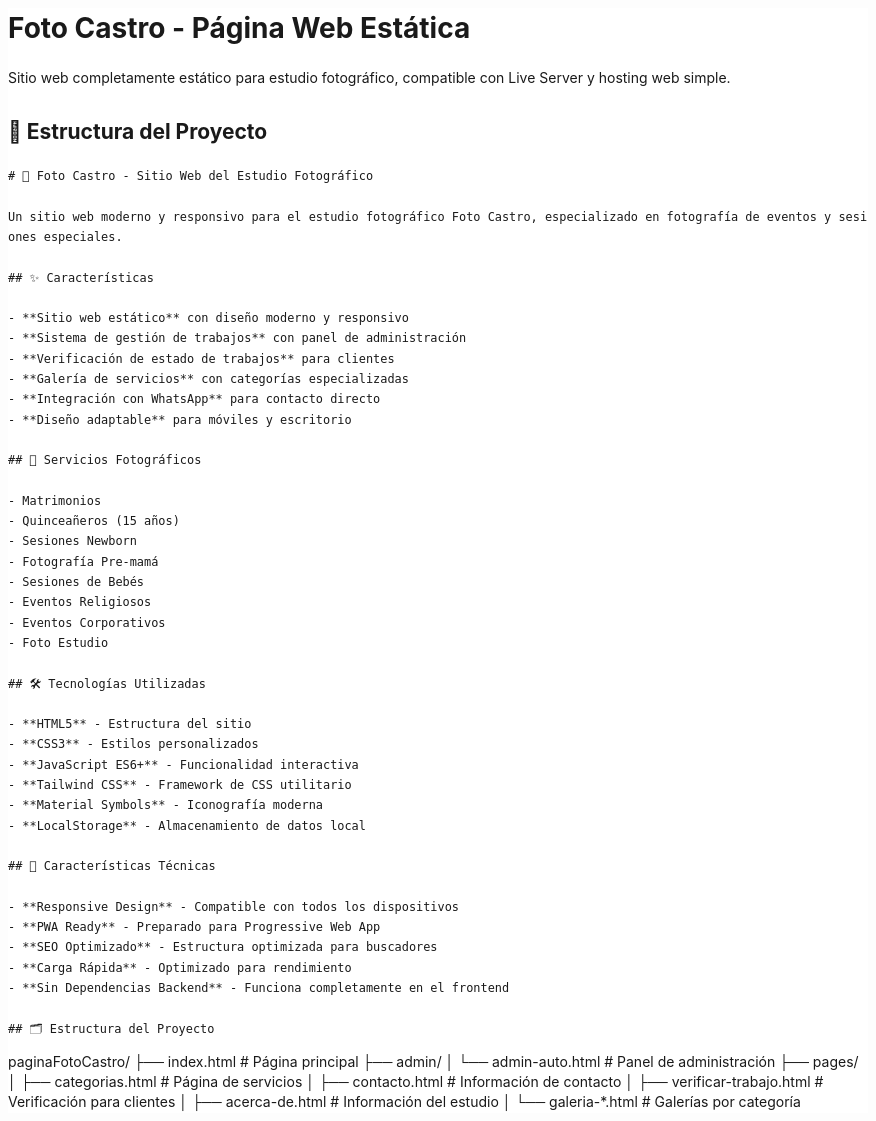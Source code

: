 # Foto Castro - Página Web Estática

Sitio web completamente estático para estudio fotográfico, compatible con Live Server y hosting web simple.

## 📁 Estructura del Proyecto

```
# 📸 Foto Castro - Sitio Web del Estudio Fotográfico

Un sitio web moderno y responsivo para el estudio fotográfico Foto Castro, especializado en fotografía de eventos y sesiones especiales.

## ✨ Características

- **Sitio web estático** con diseño moderno y responsivo
- **Sistema de gestión de trabajos** con panel de administración
- **Verificación de estado de trabajos** para clientes
- **Galería de servicios** con categorías especializadas
- **Integración con WhatsApp** para contacto directo
- **Diseño adaptable** para móviles y escritorio

## 🎯 Servicios Fotográficos

- Matrimonios
- Quinceañeros (15 años)
- Sesiones Newborn
- Fotografía Pre-mamá
- Sesiones de Bebés
- Eventos Religiosos
- Eventos Corporativos
- Foto Estudio

## 🛠️ Tecnologías Utilizadas

- **HTML5** - Estructura del sitio
- **CSS3** - Estilos personalizados
- **JavaScript ES6+** - Funcionalidad interactiva
- **Tailwind CSS** - Framework de CSS utilitario
- **Material Symbols** - Iconografía moderna
- **LocalStorage** - Almacenamiento de datos local

## 📱 Características Técnicas

- **Responsive Design** - Compatible con todos los dispositivos
- **PWA Ready** - Preparado para Progressive Web App
- **SEO Optimizado** - Estructura optimizada para buscadores
- **Carga Rápida** - Optimizado para rendimiento
- **Sin Dependencias Backend** - Funciona completamente en el frontend

## 🗂️ Estructura del Proyecto

```
paginaFotoCastro/
├── index.html              # Página principal
├── admin/
│   └── admin-auto.html     # Panel de administración
├── pages/
│   ├── categorias.html     # Página de servicios
│   ├── contacto.html       # Información de contacto
│   ├── verificar-trabajo.html  # Verificación para clientes
│   ├── acerca-de.html      # Información del estudio
│   └── galeria-*.html      # Galerías por categoría
